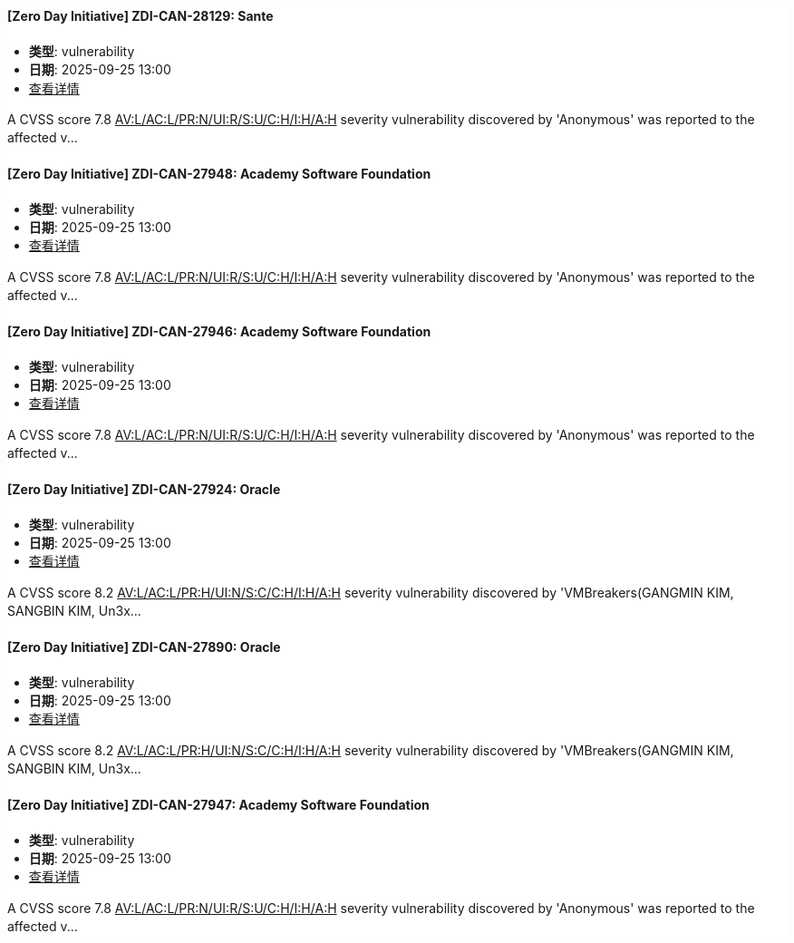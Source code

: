 #### [Zero Day Initiative] ZDI-CAN-28129: Sante
- **类型**: vulnerability
- **日期**: 2025-09-25 13:00
- [查看详情](http://www.zerodayinitiative.com/advisories/upcoming/)

A CVSS score 7.8 <a href="https://nvd.nist.gov/cvss.cfm?calculator&amp;version=3.0&amp;vector=AV:L/AC:L/PR:N/UI:R/S:U/C:H/I:H/A:H">AV:L/AC:L/PR:N/UI:R/S:U/C:H/I:H/A:H</a> severity vulnerability discovered by 'Anonymous' was reported to the affected v...

#### [Zero Day Initiative] ZDI-CAN-27948: Academy Software Foundation
- **类型**: vulnerability
- **日期**: 2025-09-25 13:00
- [查看详情](http://www.zerodayinitiative.com/advisories/upcoming/)

A CVSS score 7.8 <a href="https://nvd.nist.gov/cvss.cfm?calculator&amp;version=3.0&amp;vector=AV:L/AC:L/PR:N/UI:R/S:U/C:H/I:H/A:H">AV:L/AC:L/PR:N/UI:R/S:U/C:H/I:H/A:H</a> severity vulnerability discovered by 'Anonymous' was reported to the affected v...

#### [Zero Day Initiative] ZDI-CAN-27946: Academy Software Foundation
- **类型**: vulnerability
- **日期**: 2025-09-25 13:00
- [查看详情](http://www.zerodayinitiative.com/advisories/upcoming/)

A CVSS score 7.8 <a href="https://nvd.nist.gov/cvss.cfm?calculator&amp;version=3.0&amp;vector=AV:L/AC:L/PR:N/UI:R/S:U/C:H/I:H/A:H">AV:L/AC:L/PR:N/UI:R/S:U/C:H/I:H/A:H</a> severity vulnerability discovered by 'Anonymous' was reported to the affected v...

#### [Zero Day Initiative] ZDI-CAN-27924: Oracle
- **类型**: vulnerability
- **日期**: 2025-09-25 13:00
- [查看详情](http://www.zerodayinitiative.com/advisories/upcoming/)

A CVSS score 8.2 <a href="https://nvd.nist.gov/cvss.cfm?calculator&amp;version=3.0&amp;vector=AV:L/AC:L/PR:H/UI:N/S:C/C:H/I:H/A:H">AV:L/AC:L/PR:H/UI:N/S:C/C:H/I:H/A:H</a> severity vulnerability discovered by 'VMBreakers(GANGMIN KIM, SANGBIN KIM, Un3x...

#### [Zero Day Initiative] ZDI-CAN-27890: Oracle
- **类型**: vulnerability
- **日期**: 2025-09-25 13:00
- [查看详情](http://www.zerodayinitiative.com/advisories/upcoming/)

A CVSS score 8.2 <a href="https://nvd.nist.gov/cvss.cfm?calculator&amp;version=3.0&amp;vector=AV:L/AC:L/PR:H/UI:N/S:C/C:H/I:H/A:H">AV:L/AC:L/PR:H/UI:N/S:C/C:H/I:H/A:H</a> severity vulnerability discovered by 'VMBreakers(GANGMIN KIM, SANGBIN KIM, Un3x...

#### [Zero Day Initiative] ZDI-CAN-27947: Academy Software Foundation
- **类型**: vulnerability
- **日期**: 2025-09-25 13:00
- [查看详情](http://www.zerodayinitiative.com/advisories/upcoming/)

A CVSS score 7.8 <a href="https://nvd.nist.gov/cvss.cfm?calculator&amp;version=3.0&amp;vector=AV:L/AC:L/PR:N/UI:R/S:U/C:H/I:H/A:H">AV:L/AC:L/PR:N/UI:R/S:U/C:H/I:H/A:H</a> severity vulnerability discovered by 'Anonymous' was reported to the affected v...
